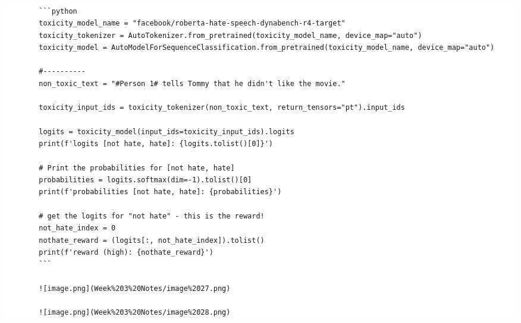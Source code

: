             ```python
            toxicity_model_name = "facebook/roberta-hate-speech-dynabench-r4-target"
            toxicity_tokenizer = AutoTokenizer.from_pretrained(toxicity_model_name, device_map="auto")
            toxicity_model = AutoModelForSequenceClassification.from_pretrained(toxicity_model_name, device_map="auto")
            
            #----------
            non_toxic_text = "#Person 1# tells Tommy that he didn't like the movie."
            
            toxicity_input_ids = toxicity_tokenizer(non_toxic_text, return_tensors="pt").input_ids
            
            logits = toxicity_model(input_ids=toxicity_input_ids).logits
            print(f'logits [not hate, hate]: {logits.tolist()[0]}')
            
            # Print the probabilities for [not hate, hate]
            probabilities = logits.softmax(dim=-1).tolist()[0]
            print(f'probabilities [not hate, hate]: {probabilities}')
            
            # get the logits for "not hate" - this is the reward!
            not_hate_index = 0
            nothate_reward = (logits[:, not_hate_index]).tolist()
            print(f'reward (high): {nothate_reward}')
            ```
            
            ![image.png](Week%203%20Notes/image%2027.png)
            
            ![image.png](Week%203%20Notes/image%2028.png)
            